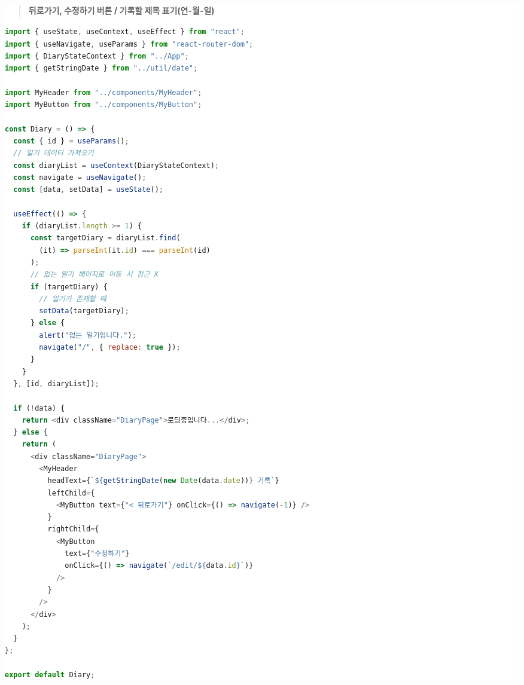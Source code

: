 > **뒤로가기, 수정하기 버튼 / 기록할 제목 표기(연-월-일)**

```javascript
import { useState, useContext, useEffect } from "react";
import { useNavigate, useParams } from "react-router-dom";
import { DiaryStateContext } from "../App";
import { getStringDate } from "../util/date";

import MyHeader from "../components/MyHeader";
import MyButton from "../components/MyButton";

const Diary = () => {
  const { id } = useParams();
  // 일기 데이터 가져오기
  const diaryList = useContext(DiaryStateContext);
  const navigate = useNavigate();
  const [data, setData] = useState();

  useEffect(() => {
    if (diaryList.length >= 1) {
      const targetDiary = diaryList.find(
        (it) => parseInt(it.id) === parseInt(id)
      );
      // 없는 일기 페이지로 이동 시 접근 X
      if (targetDiary) {
        // 일기가 존재할 때
        setData(targetDiary);
      } else {
        alert("없는 일기입니다.");
        navigate("/", { replace: true });
      }
    }
  }, [id, diaryList]);

  if (!data) {
    return <div className="DiaryPage">로딩중입니다...</div>;
  } else {
    return (
      <div className="DiaryPage">
        <MyHeader
          headText={`${getStringDate(new Date(data.date))} 기록`}
          leftChild={
            <MyButton text={"< 뒤로가기"} onClick={() => navigate(-1)} />
          }
          rightChild={
            <MyButton
              text={"수정하기"}
              onClick={() => navigate(`/edit/${data.id}`)}
            />
          }
        />
      </div>
    );
  }
};

export default Diary;
```
